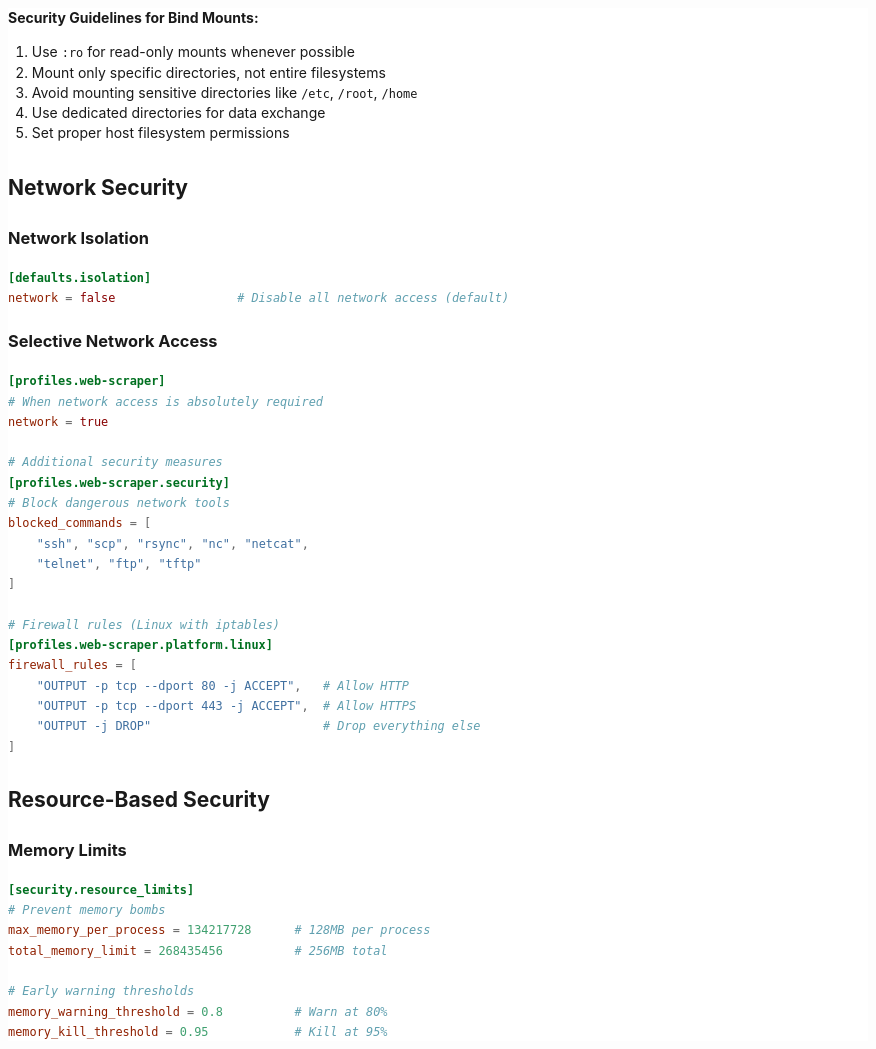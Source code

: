 **Security Guidelines for Bind Mounts:**
1. Use `:ro` for read-only mounts whenever possible
2. Mount only specific directories, not entire filesystems
3. Avoid mounting sensitive directories like `/etc`, `/root`, `/home`
4. Use dedicated directories for data exchange
5. Set proper host filesystem permissions

## Network Security

### Network Isolation

```toml
[defaults.isolation]
network = false                 # Disable all network access (default)
```

### Selective Network Access

```toml
[profiles.web-scraper]
# When network access is absolutely required
network = true

# Additional security measures
[profiles.web-scraper.security]
# Block dangerous network tools
blocked_commands = [
    "ssh", "scp", "rsync", "nc", "netcat",
    "telnet", "ftp", "tftp"
]

# Firewall rules (Linux with iptables)
[profiles.web-scraper.platform.linux]
firewall_rules = [
    "OUTPUT -p tcp --dport 80 -j ACCEPT",   # Allow HTTP
    "OUTPUT -p tcp --dport 443 -j ACCEPT",  # Allow HTTPS
    "OUTPUT -j DROP"                        # Drop everything else
]
```

## Resource-Based Security

### Memory Limits

```toml
[security.resource_limits]
# Prevent memory bombs
max_memory_per_process = 134217728      # 128MB per process
total_memory_limit = 268435456          # 256MB total

# Early warning thresholds
memory_warning_threshold = 0.8          # Warn at 80%
memory_kill_threshold = 0.95            # Kill at 95%
```
